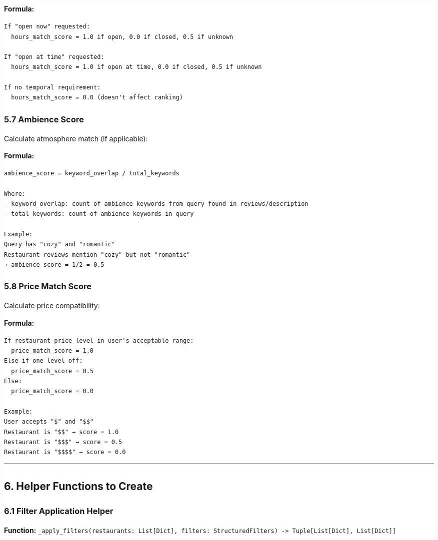 **Formula:**
```
If "open now" requested:
  hours_match_score = 1.0 if open, 0.0 if closed, 0.5 if unknown

If "open at time" requested:
  hours_match_score = 1.0 if open at time, 0.0 if closed, 0.5 if unknown

If no temporal requirement:
  hours_match_score = 0.0 (doesn't affect ranking)
```

### 5.7 Ambience Score
Calculate atmosphere match (if applicable):

**Formula:**
```
ambience_score = keyword_overlap / total_keywords

Where:
- keyword_overlap: count of ambience keywords from query found in reviews/description
- total_keywords: count of ambience keywords in query

Example:
Query has "cozy" and "romantic"
Restaurant reviews mention "cozy" but not "romantic"
→ ambience_score = 1/2 = 0.5
```

### 5.8 Price Match Score
Calculate price compatibility:

**Formula:**
```
If restaurant price_level in user's acceptable range:
  price_match_score = 1.0
Else if one level off:
  price_match_score = 0.5
Else:
  price_match_score = 0.0

Example:
User accepts "$" and "$$"
Restaurant is "$$" → score = 1.0
Restaurant is "$$$" → score = 0.5
Restaurant is "$$$$" → score = 0.0
```

---

## 6. Helper Functions to Create

### 6.1 Filter Application Helper
**Function:** `_apply_filters(restaurants: List[Dict], filters: StructuredFilters) -> Tuple[List[Dict], List[Dict]]`
